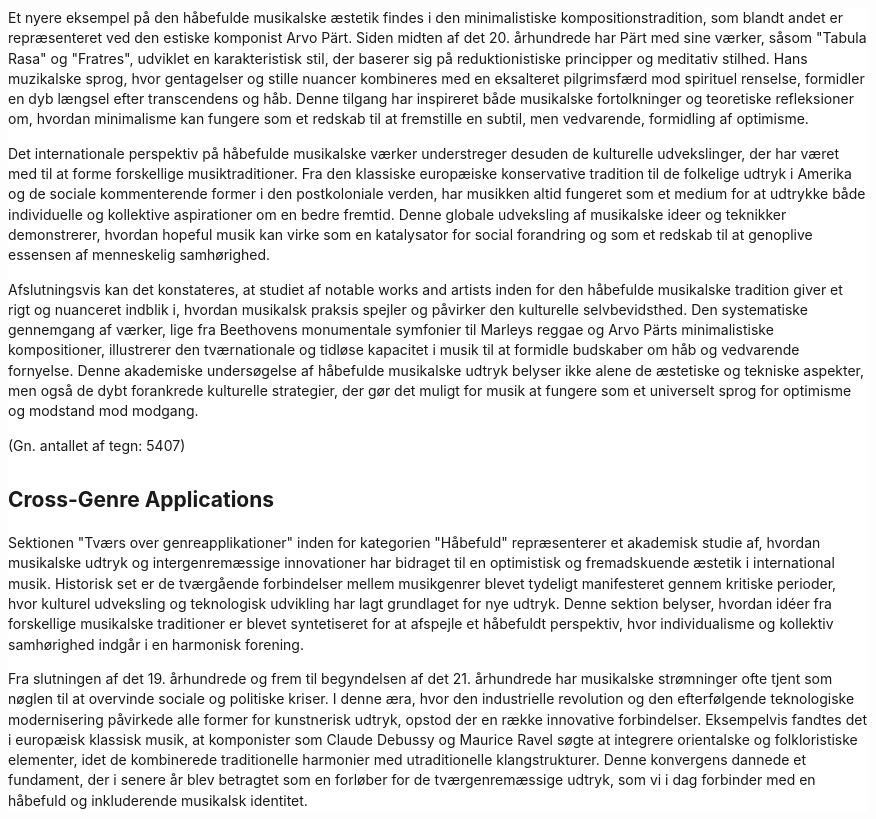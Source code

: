 Et nyere eksempel på den håbefulde musikalske æstetik findes i den minimalistiske
kompositionstradition, som blandt andet er repræsenteret ved den estiske komponist Arvo Pärt. Siden
midten af det 20. århundrede har Pärt med sine værker, såsom "Tabula Rasa" og "Fratres", udviklet en
karakteristisk stil, der baserer sig på reduktionistiske principper og meditativ stilhed. Hans
muzikalske sprog, hvor gentagelser og stille nuancer kombineres med en eksalteret pilgrimsfærd mod
spirituel renselse, formidler en dyb længsel efter transcendens og håb. Denne tilgang har inspireret
både musikalske fortolkninger og teoretiske refleksioner om, hvordan minimalisme kan fungere som et
redskab til at fremstille en subtil, men vedvarende, formidling af optimisme.

Det internationale perspektiv på håbefulde musikalske værker understreger desuden de kulturelle
udvekslinger, der har været med til at forme forskellige musiktraditioner. Fra den klassiske
europæiske konservative tradition til de folkelige udtryk i Amerika og de sociale kommenterende
former i den postkoloniale verden, har musikken altid fungeret som et medium for at udtrykke både
individuelle og kollektive aspirationer om en bedre fremtid. Denne globale udveksling af musikalske
ideer og teknikker demonstrerer, hvordan hopeful musik kan virke som en katalysator for social
forandring og som et redskab til at genoplive essensen af menneskelig samhørighed.

Afslutningsvis kan det konstateres, at studiet af notable works and artists inden for den håbefulde
musikalske tradition giver et rigt og nuanceret indblik i, hvordan musikalsk praksis spejler og
påvirker den kulturelle selvbevidsthed. Den systematiske gennemgang af værker, lige fra Beethovens
monumentale symfonier til Marleys reggae og Arvo Pärts minimalistiske kompositioner, illustrerer den
tværnationale og tidløse kapacitet i musik til at formidle budskaber om håb og vedvarende fornyelse.
Denne akademiske undersøgelse af håbefulde musikalske udtryk belyser ikke alene de æstetiske og
tekniske aspekter, men også de dybt forankrede kulturelle strategier, der gør det muligt for musik
at fungere som et universelt sprog for optimisme og modstand mod modgang.

(Gn. antallet af tegn: 5407)

## Cross-Genre Applications

Sektionen "Tværs over genreapplikationer" inden for kategorien "Håbefuld" repræsenterer et akademisk
studie af, hvordan musikalske udtryk og intergenremæssige innovationer har bidraget til en
optimistisk og fremadskuende æstetik i international musik. Historisk set er de tværgående
forbindelser mellem musikgenrer blevet tydeligt manifesteret gennem kritiske perioder, hvor kulturel
udveksling og teknologisk udvikling har lagt grundlaget for nye udtryk. Denne sektion belyser,
hvordan idéer fra forskellige musikalske traditioner er blevet syntetiseret for at afspejle et
håbefuldt perspektiv, hvor individualisme og kollektiv samhørighed indgår i en harmonisk forening.

Fra slutningen af det 19. århundrede og frem til begyndelsen af det 21. århundrede har musikalske
strømninger ofte tjent som nøglen til at overvinde sociale og politiske kriser. I denne æra, hvor
den industrielle revolution og den efterfølgende teknologiske modernisering påvirkede alle former
for kunstnerisk udtryk, opstod der en række innovative forbindelser. Eksempelvis fandtes det i
europæisk klassisk musik, at komponister som Claude Debussy og Maurice Ravel søgte at integrere
orientalske og folkloristiske elementer, idet de kombinerede traditionelle harmonier med
utraditionelle klangstrukturer. Denne konvergens dannede et fundament, der i senere år blev
betragtet som en forløber for de tværgenremæssige udtryk, som vi i dag forbinder med en håbefuld og
inkluderende musikalsk identitet.
